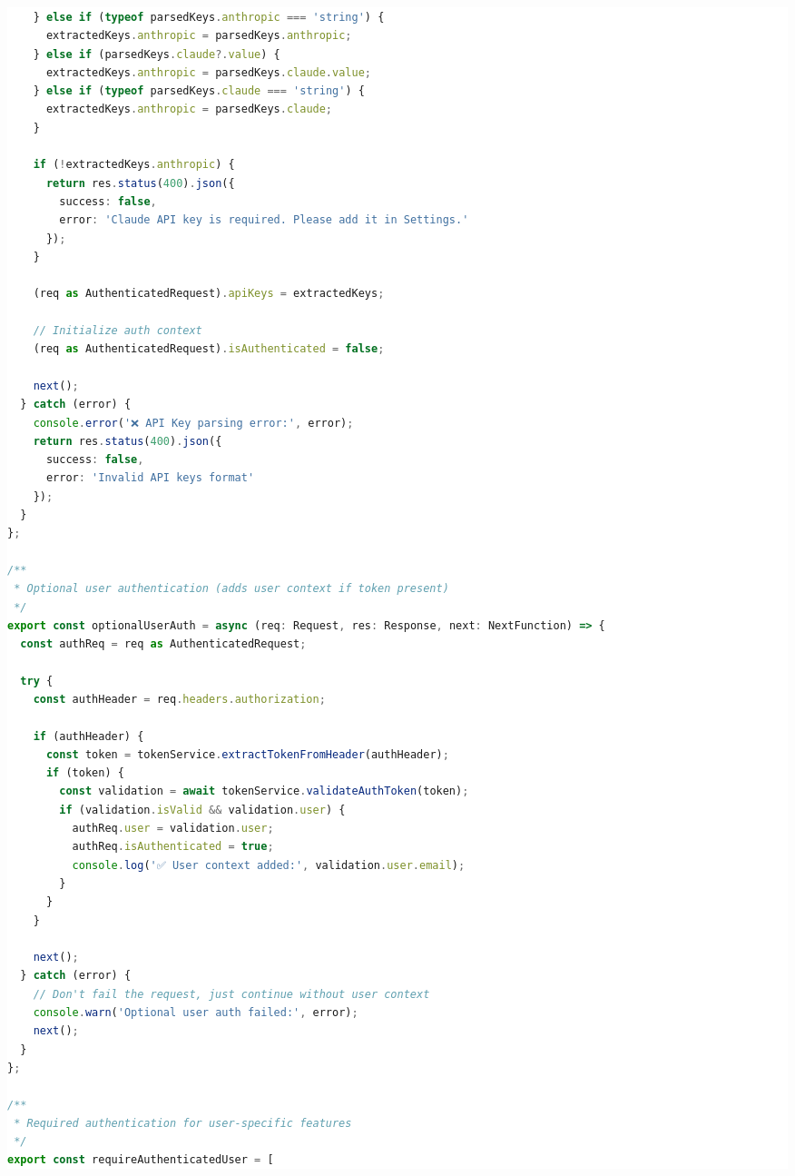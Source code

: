 ```typescript
    } else if (typeof parsedKeys.anthropic === 'string') {
      extractedKeys.anthropic = parsedKeys.anthropic;
    } else if (parsedKeys.claude?.value) {
      extractedKeys.anthropic = parsedKeys.claude.value;
    } else if (typeof parsedKeys.claude === 'string') {
      extractedKeys.anthropic = parsedKeys.claude;
    }
    
    if (!extractedKeys.anthropic) {
      return res.status(400).json({
        success: false,
        error: 'Claude API key is required. Please add it in Settings.'
      });
    }
    
    (req as AuthenticatedRequest).apiKeys = extractedKeys;
    
    // Initialize auth context
    (req as AuthenticatedRequest).isAuthenticated = false;
    
    next();
  } catch (error) {
    console.error('❌ API Key parsing error:', error);
    return res.status(400).json({
      success: false,
      error: 'Invalid API keys format'
    });
  }
};

/**
 * Optional user authentication (adds user context if token present)
 */
export const optionalUserAuth = async (req: Request, res: Response, next: NextFunction) => {
  const authReq = req as AuthenticatedRequest;
  
  try {
    const authHeader = req.headers.authorization;
    
    if (authHeader) {
      const token = tokenService.extractTokenFromHeader(authHeader);
      if (token) {
        const validation = await tokenService.validateAuthToken(token);
        if (validation.isValid && validation.user) {
          authReq.user = validation.user;
          authReq.isAuthenticated = true;
          console.log('✅ User context added:', validation.user.email);
        }
      }
    }
    
    next();
  } catch (error) {
    // Don't fail the request, just continue without user context
    console.warn('Optional user auth failed:', error);
    next();
  }
};

/**
 * Required authentication for user-specific features
 */
export const requireAuthenticatedUser = [
```
